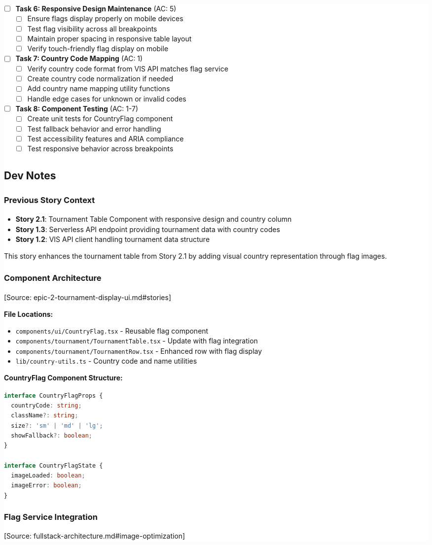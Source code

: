 - [ ] **Task 6: Responsive Design Maintenance** (AC: 5)
  - [ ] Ensure flags display properly on mobile devices
  - [ ] Test flag visibility across all breakpoints
  - [ ] Maintain proper spacing in responsive table layout
  - [ ] Verify touch-friendly flag display on mobile

- [ ] **Task 7: Country Code Mapping** (AC: 1)
  - [ ] Verify country code format from VIS API matches flag service
  - [ ] Create country code normalization if needed
  - [ ] Add country name mapping utility functions
  - [ ] Handle edge cases for unknown or invalid codes

- [ ] **Task 8: Component Testing** (AC: 1-7)
  - [ ] Create unit tests for CountryFlag component
  - [ ] Test fallback behavior and error handling
  - [ ] Test accessibility features and ARIA compliance
  - [ ] Test responsive behavior across breakpoints

## Dev Notes

### Previous Story Context
- **Story 2.1**: Tournament Table Component with responsive design and country column
- **Story 1.3**: Serverless API endpoint providing tournament data with country codes
- **Story 1.2**: VIS API client handling tournament data structure

This story enhances the tournament table from Story 2.1 by adding visual country representation through flag images.

### Component Architecture
[Source: epic-2-tournament-display-ui.md#stories]

**File Locations:**
- `components/ui/CountryFlag.tsx` - Reusable flag component
- `components/tournament/TournamentTable.tsx` - Update with flag integration
- `components/tournament/TournamentRow.tsx` - Enhanced row with flag display
- `lib/country-utils.ts` - Country code and name utilities

**CountryFlag Component Structure:**
```typescript
interface CountryFlagProps {
  countryCode: string;
  className?: string;
  size?: 'sm' | 'md' | 'lg';
  showFallback?: boolean;
}

interface CountryFlagState {
  imageLoaded: boolean;
  imageError: boolean;
}
```

### Flag Service Integration
[Source: fullstack-architecture.md#image-optimization]
